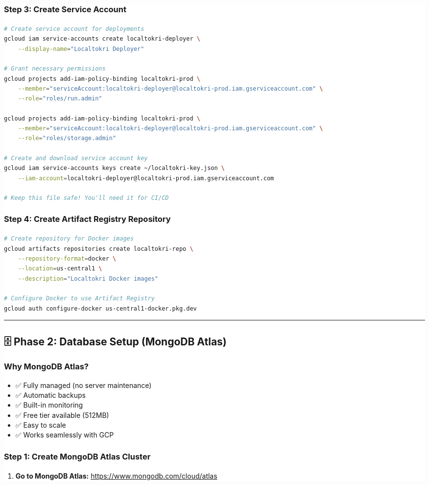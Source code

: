 ### Step 3: Create Service Account

```bash
# Create service account for deployments
gcloud iam service-accounts create localtokri-deployer \
    --display-name="Localtokri Deployer"

# Grant necessary permissions
gcloud projects add-iam-policy-binding localtokri-prod \
    --member="serviceAccount:localtokri-deployer@localtokri-prod.iam.gserviceaccount.com" \
    --role="roles/run.admin"

gcloud projects add-iam-policy-binding localtokri-prod \
    --member="serviceAccount:localtokri-deployer@localtokri-prod.iam.gserviceaccount.com" \
    --role="roles/storage.admin"

# Create and download service account key
gcloud iam service-accounts keys create ~/localtokri-key.json \
    --iam-account=localtokri-deployer@localtokri-prod.iam.gserviceaccount.com

# Keep this file safe! You'll need it for CI/CD
```

### Step 4: Create Artifact Registry Repository

```bash
# Create repository for Docker images
gcloud artifacts repositories create localtokri-repo \
    --repository-format=docker \
    --location=us-central1 \
    --description="Localtokri Docker images"

# Configure Docker to use Artifact Registry
gcloud auth configure-docker us-central1-docker.pkg.dev
```

---

## 🗄️ Phase 2: Database Setup (MongoDB Atlas)

### Why MongoDB Atlas?

- ✅ Fully managed (no server maintenance)
- ✅ Automatic backups
- ✅ Built-in monitoring
- ✅ Free tier available (512MB)
- ✅ Easy to scale
- ✅ Works seamlessly with GCP

### Step 1: Create MongoDB Atlas Cluster

1. **Go to MongoDB Atlas:** https://www.mongodb.com/cloud/atlas
